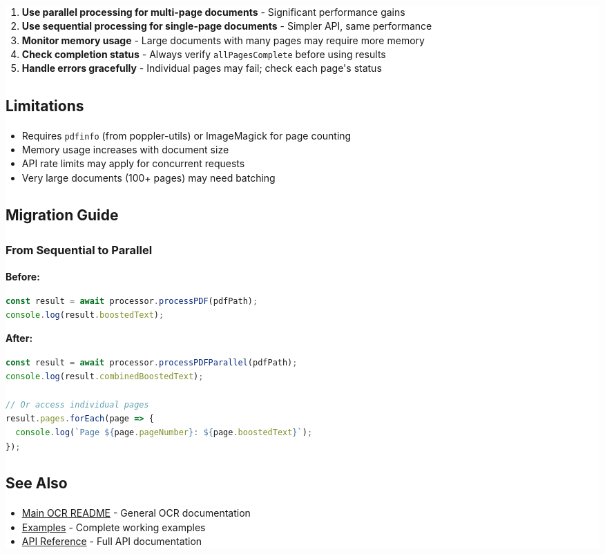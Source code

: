 1. **Use parallel processing for multi-page documents** - Significant performance gains
2. **Use sequential processing for single-page documents** - Simpler API, same performance
3. **Monitor memory usage** - Large documents with many pages may require more memory
4. **Check completion status** - Always verify `allPagesComplete` before using results
5. **Handle errors gracefully** - Individual pages may fail; check each page's status

## Limitations

- Requires `pdfinfo` (from poppler-utils) or ImageMagick for page counting
- Memory usage increases with document size
- API rate limits may apply for concurrent requests
- Very large documents (100+ pages) may need batching

## Migration Guide

### From Sequential to Parallel

**Before:**
```typescript
const result = await processor.processPDF(pdfPath);
console.log(result.boostedText);
```

**After:**
```typescript
const result = await processor.processPDFParallel(pdfPath);
console.log(result.combinedBoostedText);

// Or access individual pages
result.pages.forEach(page => {
  console.log(`Page ${page.pageNumber}: ${page.boostedText}`);
});
```

## See Also

- [Main OCR README](./README.md) - General OCR documentation
- [Examples](./examples/parallel-processing-example.ts) - Complete working examples
- [API Reference](./index.ts) - Full API documentation

